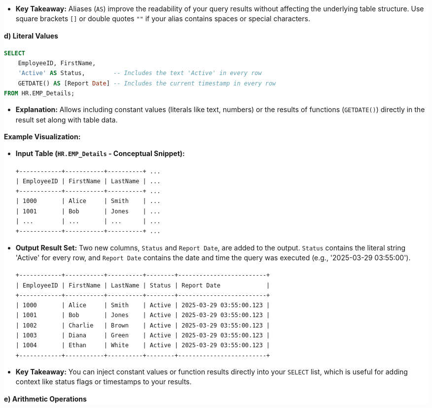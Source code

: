 *   **Key Takeaway:** Aliases (`AS`) improve the readability of your query results without affecting the underlying table structure. Use square brackets `[]` or double quotes `""` if your alias contains spaces or special characters.

**d) Literal Values**

```sql
SELECT
    EmployeeID, FirstName,
    'Active' AS Status,        -- Includes the text 'Active' in every row
    GETDATE() AS [Report Date] -- Includes the current timestamp in every row
FROM HR.EMP_Details;
```

*   **Explanation:** Allows including constant values (literals like text, numbers) or the results of functions (`GETDATE()`) directly in the result set along with table data.

**Example Visualization:**

*   **Input Table (`HR.EMP_Details` - Conceptual Snippet):**
    ```
    +------------+-----------+----------+ ...
    | EmployeeID | FirstName | LastName | ...
    +------------+-----------+----------+ ...
    | 1000       | Alice     | Smith    | ...
    | 1001       | Bob       | Jones    | ...
    | ...        | ...       | ...      | ...
    +------------+-----------+----------+ ...
    ```

*   **Output Result Set:** Two new columns, `Status` and `Report Date`, are added to the output. `Status` contains the literal string 'Active' for every row, and `Report Date` contains the date and time the query was executed (e.g., '2025-03-29 03:55:00').
    ```
    +------------+-----------+----------+--------+-------------------------+
    | EmployeeID | FirstName | LastName | Status | Report Date             |
    +------------+-----------+----------+--------+-------------------------+
    | 1000       | Alice     | Smith    | Active | 2025-03-29 03:55:00.123 |
    | 1001       | Bob       | Jones    | Active | 2025-03-29 03:55:00.123 |
    | 1002       | Charlie   | Brown    | Active | 2025-03-29 03:55:00.123 |
    | 1003       | Diana     | Green    | Active | 2025-03-29 03:55:00.123 |
    | 1004       | Ethan     | White    | Active | 2025-03-29 03:55:00.123 |
    +------------+-----------+----------+--------+-------------------------+
    ```
*   **Key Takeaway:** You can inject constant values or function results directly into your `SELECT` list, which is useful for adding context like status flags or timestamps to your results.

**e) Arithmetic Operations**
